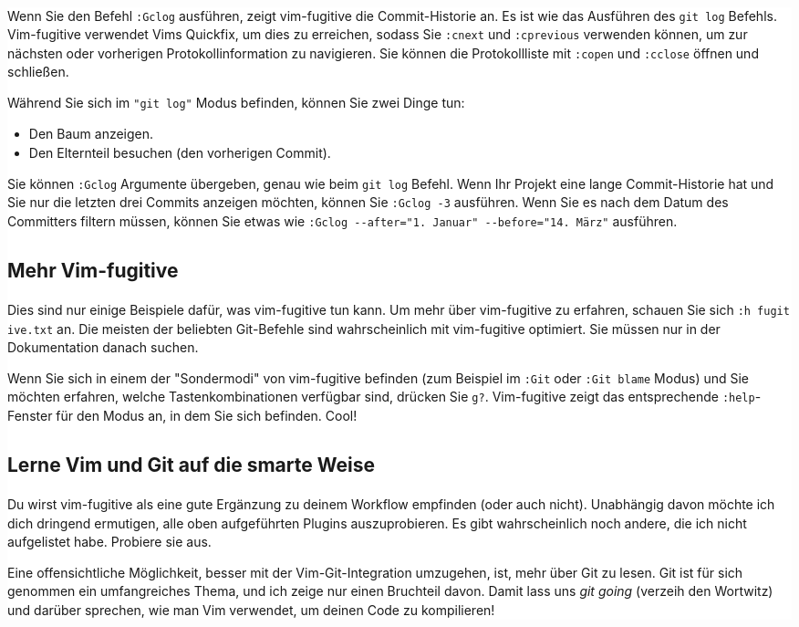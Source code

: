 Wenn Sie den Befehl `:Gclog` ausführen, zeigt vim-fugitive die Commit-Historie an. Es ist wie das Ausführen des `git log` Befehls. Vim-fugitive verwendet Vims Quickfix, um dies zu erreichen, sodass Sie `:cnext` und `:cprevious` verwenden können, um zur nächsten oder vorherigen Protokollinformation zu navigieren. Sie können die Protokollliste mit `:copen` und `:cclose` öffnen und schließen.

Während Sie sich im `"git log"` Modus befinden, können Sie zwei Dinge tun:
- Den Baum anzeigen.
- Den Elternteil besuchen (den vorherigen Commit).

Sie können `:Gclog` Argumente übergeben, genau wie beim `git log` Befehl. Wenn Ihr Projekt eine lange Commit-Historie hat und Sie nur die letzten drei Commits anzeigen möchten, können Sie `:Gclog -3` ausführen. Wenn Sie es nach dem Datum des Committers filtern müssen, können Sie etwas wie `:Gclog --after="1. Januar" --before="14. März"` ausführen.

## Mehr Vim-fugitive

Dies sind nur einige Beispiele dafür, was vim-fugitive tun kann. Um mehr über vim-fugitive zu erfahren, schauen Sie sich `:h fugitive.txt` an. Die meisten der beliebten Git-Befehle sind wahrscheinlich mit vim-fugitive optimiert. Sie müssen nur in der Dokumentation danach suchen.

Wenn Sie sich in einem der "Sondermodi" von vim-fugitive befinden (zum Beispiel im `:Git` oder `:Git blame` Modus) und Sie möchten erfahren, welche Tastenkombinationen verfügbar sind, drücken Sie `g?`. Vim-fugitive zeigt das entsprechende `:help`-Fenster für den Modus an, in dem Sie sich befinden. Cool!
## Lerne Vim und Git auf die smarte Weise

Du wirst vim-fugitive als eine gute Ergänzung zu deinem Workflow empfinden (oder auch nicht). Unabhängig davon möchte ich dich dringend ermutigen, alle oben aufgeführten Plugins auszuprobieren. Es gibt wahrscheinlich noch andere, die ich nicht aufgelistet habe. Probiere sie aus.

Eine offensichtliche Möglichkeit, besser mit der Vim-Git-Integration umzugehen, ist, mehr über Git zu lesen. Git ist für sich genommen ein umfangreiches Thema, und ich zeige nur einen Bruchteil davon. Damit lass uns *git going* (verzeih den Wortwitz) und darüber sprechen, wie man Vim verwendet, um deinen Code zu kompilieren!